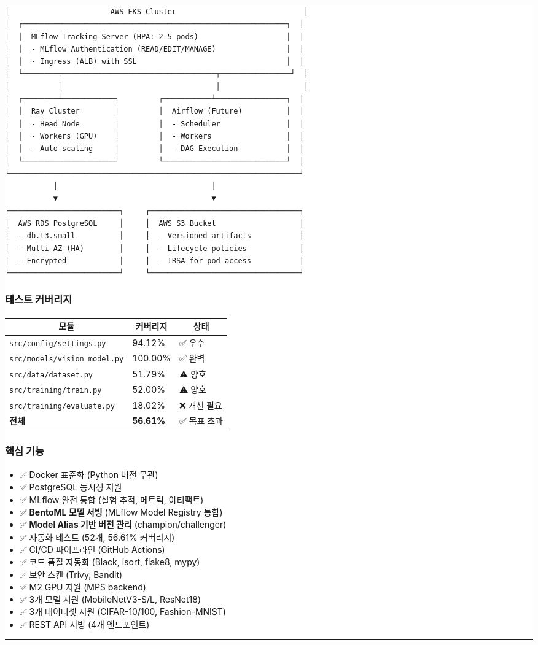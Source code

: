```
│                       AWS EKS Cluster                             │
│  ┌────────────────────────────────────────────────────────────┐  │
│  │  MLflow Tracking Server (HPA: 2-5 pods)                    │  │
│  │  - MLflow Authentication (READ/EDIT/MANAGE)                │  │
│  │  - Ingress (ALB) with SSL                                  │  │
│  └────────┬───────────────────────────────────┬────────────────┘  │
│           │                                   │                   │
│  ┌────────┴────────────┐         ┌───────────┴────────────────┐  │
│  │  Ray Cluster        │         │  Airflow (Future)          │  │
│  │  - Head Node        │         │  - Scheduler               │  │
│  │  - Workers (GPU)    │         │  - Workers                 │  │
│  │  - Auto-scaling     │         │  - DAG Execution           │  │
│  └─────────────────────┘         └────────────────────────────┘  │
└──────────────────────────────────────────────────────────────────┘
           │                                   │
           ▼                                   ▼
┌─────────────────────────┐     ┌──────────────────────────────────┐
│  AWS RDS PostgreSQL     │     │  AWS S3 Bucket                   │
│  - db.t3.small          │     │  - Versioned artifacts           │
│  - Multi-AZ (HA)        │     │  - Lifecycle policies            │
│  - Encrypted            │     │  - IRSA for pod access           │
└─────────────────────────┘     └──────────────────────────────────┘
```

### 테스트 커버리지
| 모듈 | 커버리지 | 상태 |
|------|----------|------|
| `src/config/settings.py` | 94.12% | ✅ 우수 |
| `src/models/vision_model.py` | 100.00% | ✅ 완벽 |
| `src/data/dataset.py` | 51.79% | ⚠️ 양호 |
| `src/training/train.py` | 52.00% | ⚠️ 양호 |
| `src/training/evaluate.py` | 18.02% | ❌ 개선 필요 |
| **전체** | **56.61%** | ✅ 목표 초과 |

### 핵심 기능
- ✅ Docker 표준화 (Python 버전 무관)
- ✅ PostgreSQL 동시성 지원
- ✅ MLflow 완전 통합 (실험 추적, 메트릭, 아티팩트)
- ✅ **BentoML 모델 서빙** (MLflow Model Registry 통합)
- ✅ **Model Alias 기반 버전 관리** (champion/challenger)
- ✅ 자동화 테스트 (52개, 56.61% 커버리지)
- ✅ CI/CD 파이프라인 (GitHub Actions)
- ✅ 코드 품질 자동화 (Black, isort, flake8, mypy)
- ✅ 보안 스캔 (Trivy, Bandit)
- ✅ M2 GPU 지원 (MPS backend)
- ✅ 3개 모델 지원 (MobileNetV3-S/L, ResNet18)
- ✅ 3개 데이터셋 지원 (CIFAR-10/100, Fashion-MNIST)
- ✅ REST API 서빙 (4개 엔드포인트)

---